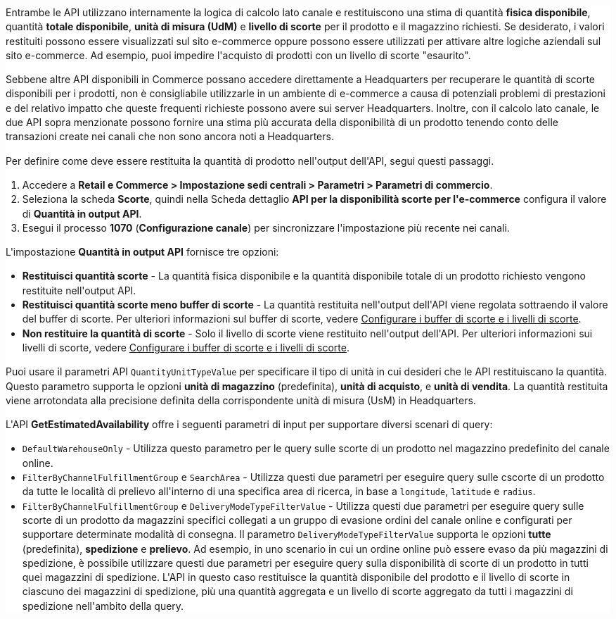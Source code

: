Entrambe le API utilizzano internamente la logica di calcolo lato canale e restituiscono una stima di quantità **fisica disponibile**, quantità **totale disponibile**, **unità di misura (UdM)** e **livello di scorte** per il prodotto e il magazzino richiesti. Se desiderato, i valori restituiti possono essere visualizzati sul sito e-commerce oppure possono essere utilizzati per attivare altre logiche aziendali sul sito e-commerce. Ad esempio, puoi impedire l'acquisto di prodotti con un livello di scorte "esaurito".

Sebbene altre API disponibili in Commerce possano accedere direttamente a Headquarters per recuperare le quantità di scorte disponibili per i prodotti, non è consigliabile utilizzarle in un ambiente di e-commerce a causa di potenziali problemi di prestazioni e del relativo impatto che queste frequenti richieste possono avere sui server Headquarters. Inoltre, con il calcolo lato canale, le due API sopra menzionate possono fornire una stima più accurata della disponibilità di un prodotto tenendo conto delle transazioni create nei canali che non sono ancora noti a Headquarters.

Per definire come deve essere restituita la quantità di prodotto nell'output dell'API, segui questi passaggi.

1. Accedere a **Retail e Commerce \> Impostazione sedi centrali \> Parametri \> Parametri di commercio**.
1. Seleziona la scheda **Scorte**, quindi nella Scheda dettaglio **API per la disponibilità scorte per l'e-commerce** configura il valore di **Quantità in output API**.
1. Esegui il processo **1070** (**Configurazione canale**) per sincronizzare l'impostazione più recente nei canali.

L'impostazione **Quantità in output API** fornisce tre opzioni:

- **Restituisci quantità scorte** - La quantità fisica disponibile e la quantità disponibile totale di un prodotto richiesto vengono restituite nell'output API.
- **Restituisci quantità scorte meno buffer di scorte** - La quantità restituita nell'output dell'API viene regolata sottraendo il valore del buffer di scorte. Per ulteriori informazioni sul buffer di scorte, vedere [Configurare i buffer di scorte e i livelli di scorte](inventory-buffers-levels.md).
- **Non restituire la quantità di scorte** - Solo il livello di scorte viene restituito nell'output dell'API. Per ulteriori informazioni sui livelli di scorte, vedere [Configurare i buffer di scorte e i livelli di scorte](inventory-buffers-levels.md).

Puoi usare il parametri API `QuantityUnitTypeValue` per specificare il tipo di unità in cui desideri che le API restituiscano la quantità. Questo parametro supporta le opzioni **unità di magazzino** (predefinita), **unità di acquisto**, e **unità di vendita**. La quantità restituita viene arrotondata alla precisione definita della corrispondente unità di misura (UsM) in Headquarters.

L'API **GetEstimatedAvailability** offre i seguenti parametri di input per supportare diversi scenari di query:

- `DefaultWarehouseOnly` - Utilizza questo parametro per le query sulle scorte di un prodotto nel magazzino predefinito del canale online. 
- `FilterByChannelFulfillmentGroup` e `SearchArea` - Utilizza questi due parametri per eseguire query sulle cscorte di un prodotto da tutte le località di prelievo all'interno di una specifica area di ricerca, in base a `longitude`, `latitude` e `radius`. 
- `FilterByChannelFulfillmentGroup` e `DeliveryModeTypeFilterValue` - Utilizza questi due parametri per eseguire query sulle scorte di un prodotto da magazzini specifici collegati a un gruppo di evasione ordini del canale online e configurati per supportare determinate modalità di consegna. Il parametro `DeliveryModeTypeFilterValue` supporta le opzioni **tutte** (predefinita), **spedizione** e **prelievo**. Ad esempio, in uno scenario in cui un ordine online può essere evaso da più magazzini di spedizione, è possibile utilizzare questi due parametri per eseguire query sulla disponibilità di scorte di un prodotto in tutti quei magazzini di spedizione. L'API in questo caso restituisce la quantità disponibile del prodotto e il livello di scorte in ciascuno dei magazzini di spedizione, più una quantità aggregata e un livello di scorte aggregato da tutti i magazzini di spedizione nell'ambito della query.
 